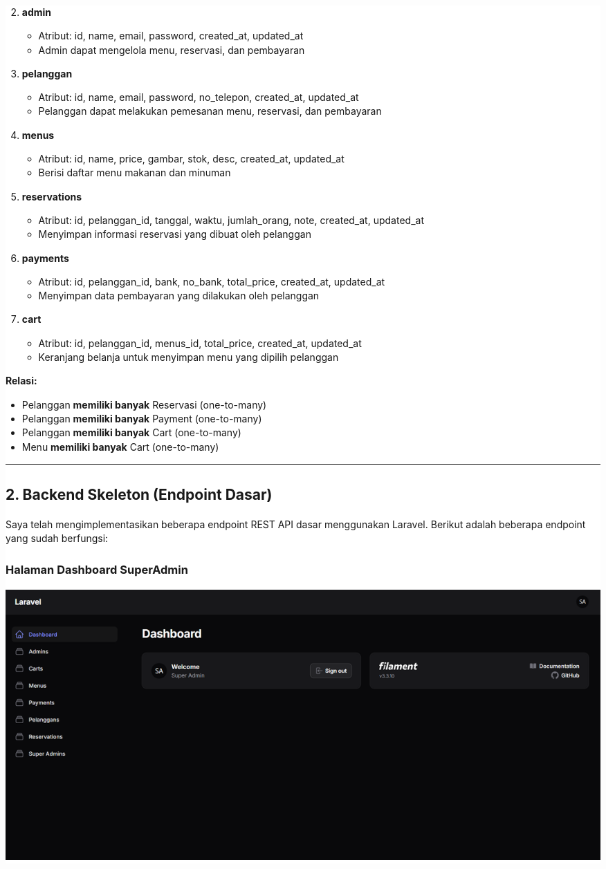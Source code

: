 2. **admin**
   - Atribut: id, name, email, password, created_at, updated_at
   - Admin dapat mengelola menu, reservasi, dan pembayaran

3. **pelanggan**
   - Atribut: id, name, email, password, no_telepon, created_at, updated_at
   - Pelanggan dapat melakukan pemesanan menu, reservasi, dan pembayaran

4. **menus**
   - Atribut: id, name, price, gambar, stok, desc, created_at, updated_at
   - Berisi daftar menu makanan dan minuman

5. **reservations**
   - Atribut: id, pelanggan_id, tanggal, waktu, jumlah_orang, note, created_at, updated_at
   - Menyimpan informasi reservasi yang dibuat oleh pelanggan

6. **payments**
   - Atribut: id, pelanggan_id, bank, no_bank, total_price, created_at, updated_at
   - Menyimpan data pembayaran yang dilakukan oleh pelanggan

7. **cart**
   - Atribut: id, pelanggan_id, menus_id, total_price, created_at, updated_at
   - Keranjang belanja untuk menyimpan menu yang dipilih pelanggan

**Relasi:**
- Pelanggan **memiliki banyak** Reservasi (one-to-many)
- Pelanggan **memiliki banyak** Payment (one-to-many)
- Pelanggan **memiliki banyak** Cart (one-to-many)
- Menu **memiliki banyak** Cart (one-to-many)

---

## 2. Backend Skeleton (Endpoint Dasar)

Saya telah mengimplementasikan beberapa endpoint REST API dasar menggunakan Laravel. Berikut adalah beberapa endpoint yang sudah berfungsi:

### Halaman Dashboard SuperAdmin
<img src="view_superadmin.png">
